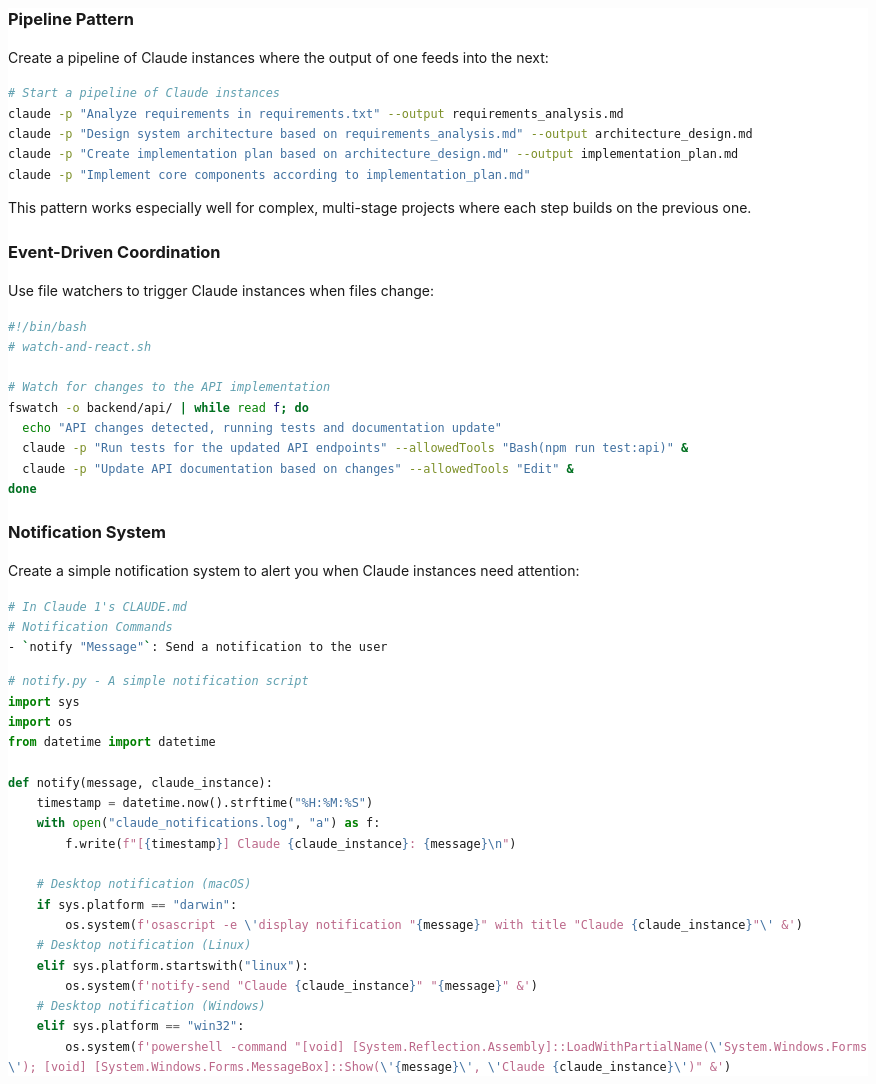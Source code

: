 ### Pipeline Pattern

Create a pipeline of Claude instances where the output of one feeds into the next:

```bash
# Start a pipeline of Claude instances
claude -p "Analyze requirements in requirements.txt" --output requirements_analysis.md
claude -p "Design system architecture based on requirements_analysis.md" --output architecture_design.md
claude -p "Create implementation plan based on architecture_design.md" --output implementation_plan.md
claude -p "Implement core components according to implementation_plan.md"
```

This pattern works especially well for complex, multi-stage projects where each step builds on the previous one.

### Event-Driven Coordination

Use file watchers to trigger Claude instances when files change:

```bash
#!/bin/bash
# watch-and-react.sh

# Watch for changes to the API implementation
fswatch -o backend/api/ | while read f; do
  echo "API changes detected, running tests and documentation update"
  claude -p "Run tests for the updated API endpoints" --allowedTools "Bash(npm run test:api)" &
  claude -p "Update API documentation based on changes" --allowedTools "Edit" &
done
```

### Notification System

Create a simple notification system to alert you when Claude instances need attention:

```bash
# In Claude 1's CLAUDE.md
# Notification Commands
- `notify "Message"`: Send a notification to the user
```

```python
# notify.py - A simple notification script
import sys
import os
from datetime import datetime

def notify(message, claude_instance):
    timestamp = datetime.now().strftime("%H:%M:%S")
    with open("claude_notifications.log", "a") as f:
        f.write(f"[{timestamp}] Claude {claude_instance}: {message}\n")
    
    # Desktop notification (macOS)
    if sys.platform == "darwin":
        os.system(f'osascript -e \'display notification "{message}" with title "Claude {claude_instance}"\' &')
    # Desktop notification (Linux)
    elif sys.platform.startswith("linux"):
        os.system(f'notify-send "Claude {claude_instance}" "{message}" &')
    # Desktop notification (Windows)
    elif sys.platform == "win32":
        os.system(f'powershell -command "[void] [System.Reflection.Assembly]::LoadWithPartialName(\'System.Windows.Forms\'); [void] [System.Windows.Forms.MessageBox]::Show(\'{message}\', \'Claude {claude_instance}\')" &')

```